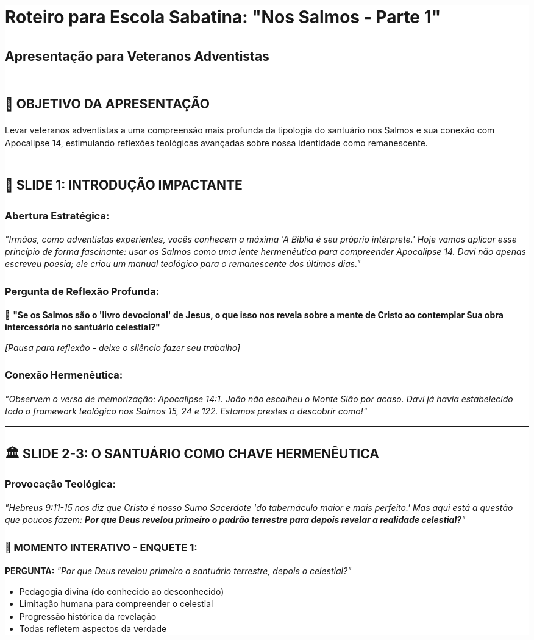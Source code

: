 # Roteiro para Escola Sabatina: "Nos Salmos - Parte 1"
## Apresentação para Veteranos Adventistas

---

## 🎯 **OBJETIVO DA APRESENTAÇÃO**
Levar veteranos adventistas a uma compreensão mais profunda da tipologia do santuário nos Salmos e sua conexão com Apocalipse 14, estimulando reflexões teológicas avançadas sobre nossa identidade como remanescente.

---

## 📖 **SLIDE 1: INTRODUÇÃO IMPACTANTE**

### **Abertura Estratégica:**
*"Irmãos, como adventistas experientes, vocês conhecem a máxima 'A Bíblia é seu próprio intérprete.' Hoje vamos aplicar esse princípio de forma fascinante: usar os Salmos como uma lente hermenêutica para compreender Apocalipse 14. Davi não apenas escreveu poesia; ele criou um manual teológico para o remanescente dos últimos dias."*

### **Pergunta de Reflexão Profunda:**
💭 **"Se os Salmos são o 'livro devocional' de Jesus, o que isso nos revela sobre a mente de Cristo ao contemplar Sua obra intercessória no santuário celestial?"**

*[Pausa para reflexão - deixe o silêncio fazer seu trabalho]*

### **Conexão Hermenêutica:**
*"Observem o verso de memorização: Apocalipse 14:1. João não escolheu o Monte Sião por acaso. Davi já havia estabelecido todo o framework teológico nos Salmos 15, 24 e 122. Estamos prestes a descobrir como!"*

---

## 🏛️ **SLIDE 2-3: O SANTUÁRIO COMO CHAVE HERMENÊUTICA**

### **Provocação Teológica:**
*"Hebreus 9:11-15 nos diz que Cristo é nosso Sumo Sacerdote 'do tabernáculo maior e mais perfeito.' Mas aqui está a questão que poucos fazem: **Por que Deus revelou primeiro o padrão terrestre para depois revelar a realidade celestial?**"*

### **🔗 MOMENTO INTERATIVO - ENQUETE 1:**
**PERGUNTA:** *"Por que Deus revelou primeiro o santuário terrestre, depois o celestial?"*
- Pedagogia divina (do conhecido ao desconhecido)
- Limitação humana para compreender o celestial  
- Progressão histórica da revelação
- Todas refletem aspectos da verdade
